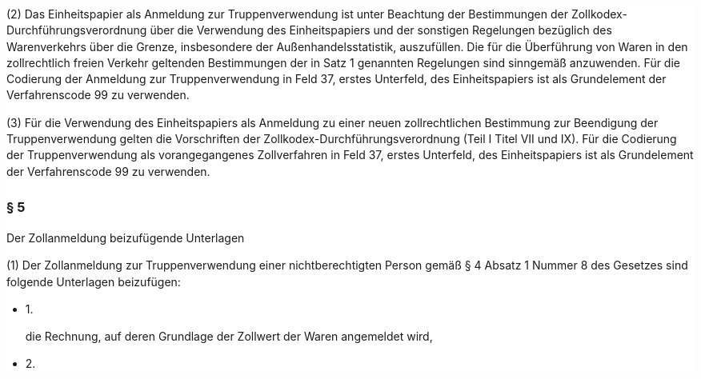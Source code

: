 (2) Das Einheitspapier als Anmeldung zur Truppenverwendung ist unter
Beachtung der Bestimmungen der Zollkodex-Durchführungsverordnung über
die Verwendung des Einheitspapiers und der sonstigen Regelungen
bezüglich des Warenverkehrs über die Grenze, insbesondere der
Außenhandelsstatistik, auszufüllen. Die für die Überführung von Waren
in den zollrechtlich freien Verkehr geltenden Bestimmungen der in Satz 1
genannten Regelungen sind sinngemäß anzuwenden. Für die Codierung der
Anmeldung zur Truppenverwendung in Feld 37, erstes Unterfeld, des
Einheitspapiers ist als Grundelement der Verfahrenscode 99 zu verwenden.

</div>

<div class="jurAbsatz">

(3) Für die Verwendung des Einheitspapiers als Anmeldung zu einer neuen
zollrechtlichen Bestimmung zur Beendigung der Truppenverwendung gelten
die Vorschriften der Zollkodex-Durchführungsverordnung (Teil I Titel VII
und IX). Für die Codierung der Truppenverwendung als vorangegangenes
Zollverfahren in <span style="white-space: nowrap">Feld 37,</span>
erstes Unterfeld, des Einheitspapiers ist als Grundelement der
Verfahrenscode 99 zu verwenden.

</div>

</div>

</div>

</div>

<span id="BJNR294700009BJNE000700000.html"></span>

### § 5  
Der Zollanmeldung beizufügende Unterlagen

<div>

<div class="jnhtml">

<div>

<div class="jurAbsatz">

(1) Der Zollanmeldung zur Truppenverwendung einer nichtberechtigten
Person gemäß § 4 Absatz 1 Nummer 8 des Gesetzes sind folgende Unterlagen
beizufügen:

  - 1\.
    
    <div>
    
    die Rechnung, auf deren Grundlage der Zollwert der Waren angemeldet
    wird,
    
    </div>

  - 2\.
    
    <div>
    
